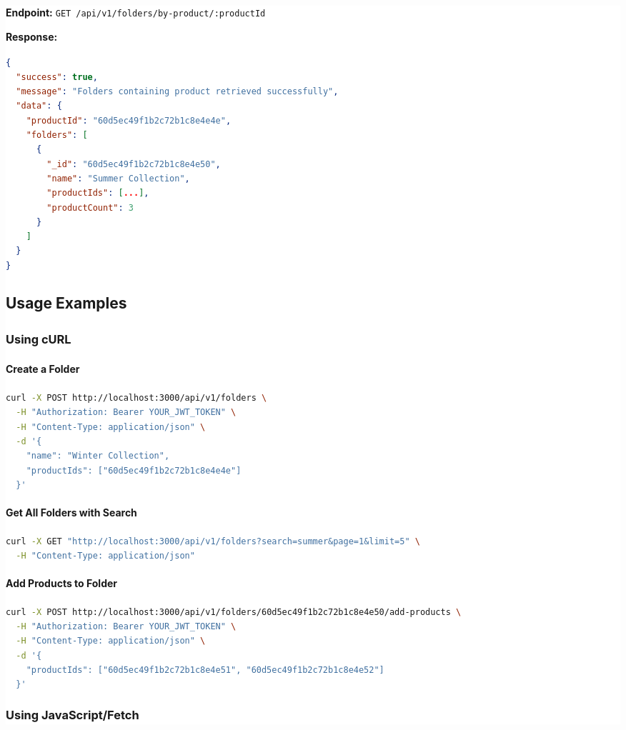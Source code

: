 **Endpoint:** `GET /api/v1/folders/by-product/:productId`

**Response:**
```json
{
  "success": true,
  "message": "Folders containing product retrieved successfully",
  "data": {
    "productId": "60d5ec49f1b2c72b1c8e4e4e",
    "folders": [
      {
        "_id": "60d5ec49f1b2c72b1c8e4e50",
        "name": "Summer Collection",
        "productIds": [...],
        "productCount": 3
      }
    ]
  }
}
```

## Usage Examples

### Using cURL

#### Create a Folder
```bash
curl -X POST http://localhost:3000/api/v1/folders \
  -H "Authorization: Bearer YOUR_JWT_TOKEN" \
  -H "Content-Type: application/json" \
  -d '{
    "name": "Winter Collection",
    "productIds": ["60d5ec49f1b2c72b1c8e4e4e"]
  }'
```

#### Get All Folders with Search
```bash
curl -X GET "http://localhost:3000/api/v1/folders?search=summer&page=1&limit=5" \
  -H "Content-Type: application/json"
```

#### Add Products to Folder
```bash
curl -X POST http://localhost:3000/api/v1/folders/60d5ec49f1b2c72b1c8e4e50/add-products \
  -H "Authorization: Bearer YOUR_JWT_TOKEN" \
  -H "Content-Type: application/json" \
  -d '{
    "productIds": ["60d5ec49f1b2c72b1c8e4e51", "60d5ec49f1b2c72b1c8e4e52"]
  }'
```

### Using JavaScript/Fetch
